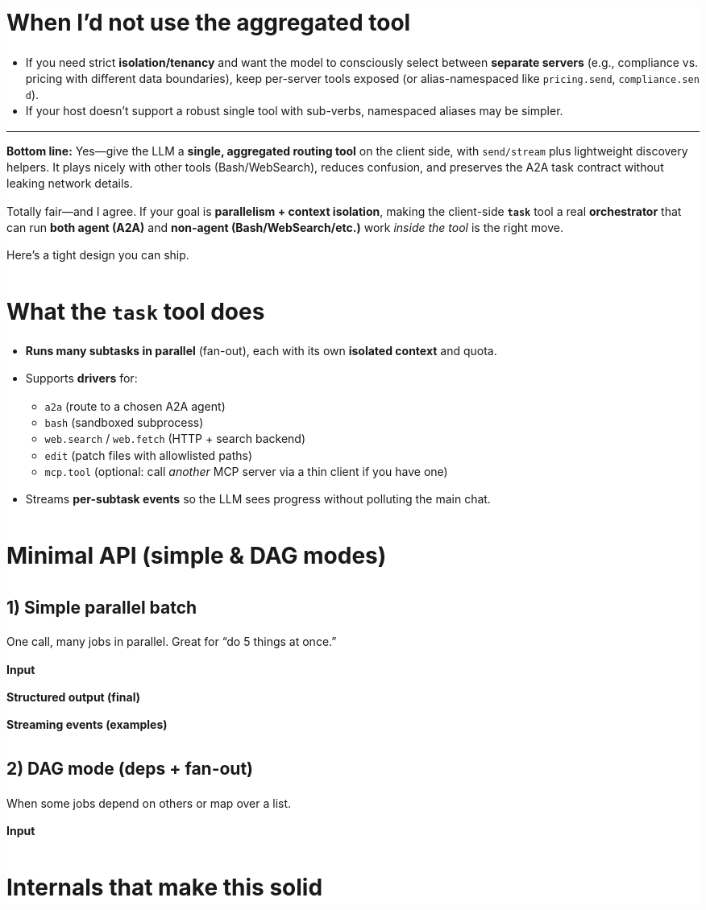 # When I’d **not** use the aggregated tool

- If you need strict **isolation/tenancy** and want the model to consciously select between **separate servers** (e.g., compliance vs. pricing with different data boundaries), keep per-server tools exposed (or alias-namespaced like `pricing.send`, `compliance.send`).
- If your host doesn’t support a robust single tool with sub-verbs, namespaced aliases may be simpler.

---

**Bottom line:** Yes—give the LLM a **single, aggregated routing tool** on the client side, with `send/stream` plus lightweight discovery helpers. It plays nicely with other tools (Bash/WebSearch), reduces confusion, and preserves the A2A task contract without leaking network details.

Totally fair—and I agree. If your goal is **parallelism + context isolation**, making the client-side **`task`** tool a real **orchestrator** that can run **both agent (A2A)** and **non-agent (Bash/WebSearch/etc.)** work _inside the tool_ is the right move.

Here’s a tight design you can ship.

# What the `task` tool does

- **Runs many subtasks in parallel** (fan-out), each with its own **isolated context** and quota.
- Supports **drivers** for:
  - `a2a` (route to a chosen A2A agent)
  - `bash` (sandboxed subprocess)
  - `web.search` / `web.fetch` (HTTP + search backend)
  - `edit` (patch files with allowlisted paths)
  - `mcp.tool` (optional: call _another_ MCP server via a thin client if you have one)

- Streams **per-subtask events** so the LLM sees progress without polluting the main chat.

# Minimal API (simple & DAG modes)

## 1) Simple parallel batch

One call, many jobs in parallel. Great for “do 5 things at once.”

**Input**

**Structured output (final)**

**Streaming events (examples)**

## 2) DAG mode (deps + fan-out)

When some jobs depend on others or map over a list.

**Input**

# Internals that make this solid
